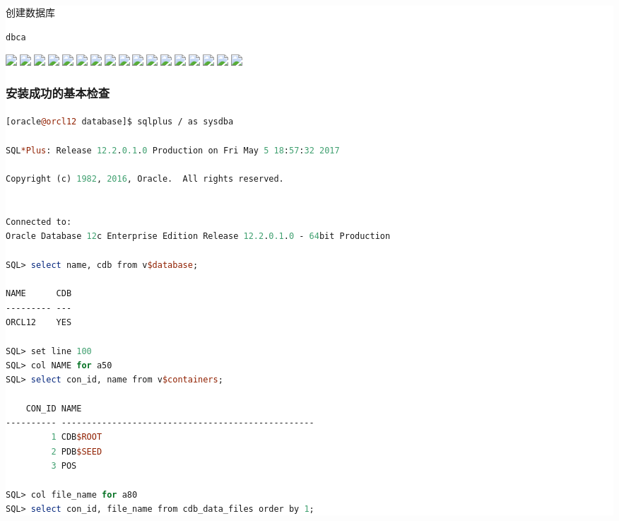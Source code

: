 创建数据库
```
dbca
```

![](http://oligvdnzp.bkt.clouddn.com/0505_oracle12c_install_14.png)
![](http://oligvdnzp.bkt.clouddn.com/0505_oracle12c_install_15.png)
![](http://oligvdnzp.bkt.clouddn.com/0505_oracle12c_install_16.png)
![](http://oligvdnzp.bkt.clouddn.com/0505_oracle12c_install_17.png)
![](http://oligvdnzp.bkt.clouddn.com/0505_oracle12c_install_18.png)
![](http://oligvdnzp.bkt.clouddn.com/0505_oracle12c_install_19.png)
![](http://oligvdnzp.bkt.clouddn.com/0505_oracle12c_install_20.png)
![](http://oligvdnzp.bkt.clouddn.com/0505_oracle12c_install_21.png)
![](http://oligvdnzp.bkt.clouddn.com/0505_oracle12c_install_22.png)
![](http://oligvdnzp.bkt.clouddn.com/0505_oracle12c_install_23.png)
![](http://oligvdnzp.bkt.clouddn.com/0505_oracle12c_install_24.png)
![](http://oligvdnzp.bkt.clouddn.com/0505_oracle12c_install_25.png)
![](http://oligvdnzp.bkt.clouddn.com/0505_oracle12c_install_26.png)
![](http://oligvdnzp.bkt.clouddn.com/0505_oracle12c_install_27.png)
![](http://oligvdnzp.bkt.clouddn.com/0505_oracle12c_install_28.png)
![](http://oligvdnzp.bkt.clouddn.com/0505_oracle12c_install_29.png)
![](http://oligvdnzp.bkt.clouddn.com/0505_oracle12c_install_30.png)

### 安装成功的基本检查
``` perl
[oracle@orcl12 database]$ sqlplus / as sysdba

SQL*Plus: Release 12.2.0.1.0 Production on Fri May 5 18:57:32 2017

Copyright (c) 1982, 2016, Oracle.  All rights reserved.


Connected to:
Oracle Database 12c Enterprise Edition Release 12.2.0.1.0 - 64bit Production

SQL> select name, cdb from v$database;

NAME      CDB
--------- ---
ORCL12    YES

SQL> set line 100
SQL> col NAME for a50
SQL> select con_id, name from v$containers;

    CON_ID NAME
---------- --------------------------------------------------
         1 CDB$ROOT
         2 PDB$SEED
         3 POS

SQL> col file_name for a80
SQL> select con_id, file_name from cdb_data_files order by 1;

```